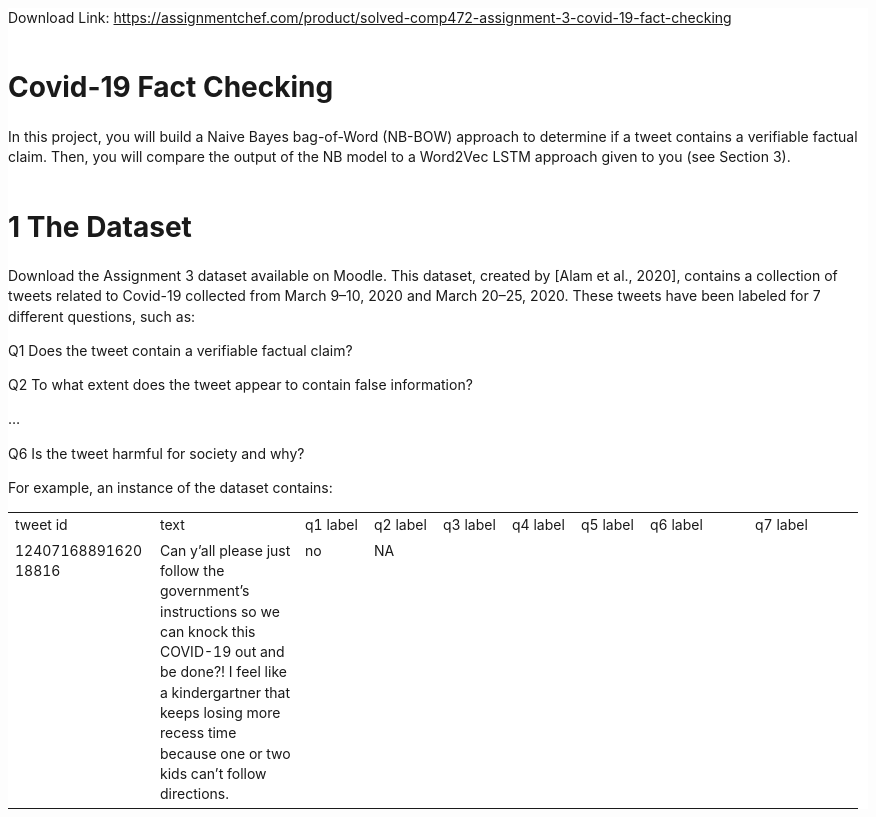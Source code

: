 Download Link: https://assignmentchef.com/product/solved-comp472-assignment-3-covid-19-fact-checking
<br>
<h1>Covid-19 Fact Checking</h1>

In this project, you will build a Naive Bayes bag-of-Word (NB-BOW) approach to determine if a tweet contains a verifiable factual claim. Then, you will compare the output of the NB model to a Word2Vec LSTM approach given to you (see Section 3).

<h1>1           The Dataset</h1>

Download the Assignment 3 dataset available on Moodle. This dataset, created by [Alam et al., 2020], contains a collection of tweets related to Covid-19 collected from March 9–10, 2020 and March 20–25, 2020. These tweets have been labeled for 7 different questions, such as:

Q1       Does the tweet contain a verifiable factual claim?

Q2       To what extent does the tweet appear to contain false information?

…

Q6       Is the tweet harmful for society and why?

For example, an instance of the dataset contains:

<table width="725">

 <tbody>

  <tr>

   <td width="131">tweet id</td>

   <td width="131">text</td>

   <td width="55">q1 label</td>

   <td width="55">q2 label</td>

   <td width="55">q3 label</td>

   <td width="55">q4 label</td>

   <td width="55">q5 label</td>

   <td width="91">q6 label</td>

   <td width="96">q7 label</td>

  </tr>

  <tr>

   <td width="131">1240716889162018816</td>

   <td width="131">Can y’all please just follow the government’s instructions so we can knock this COVID-19 out and be done?! I feel like a kindergartner that keeps losing more recess time because one or two kids can’t follow directions.</td>

   <td width="55">no</td>

   <td width="55">NA</td>
